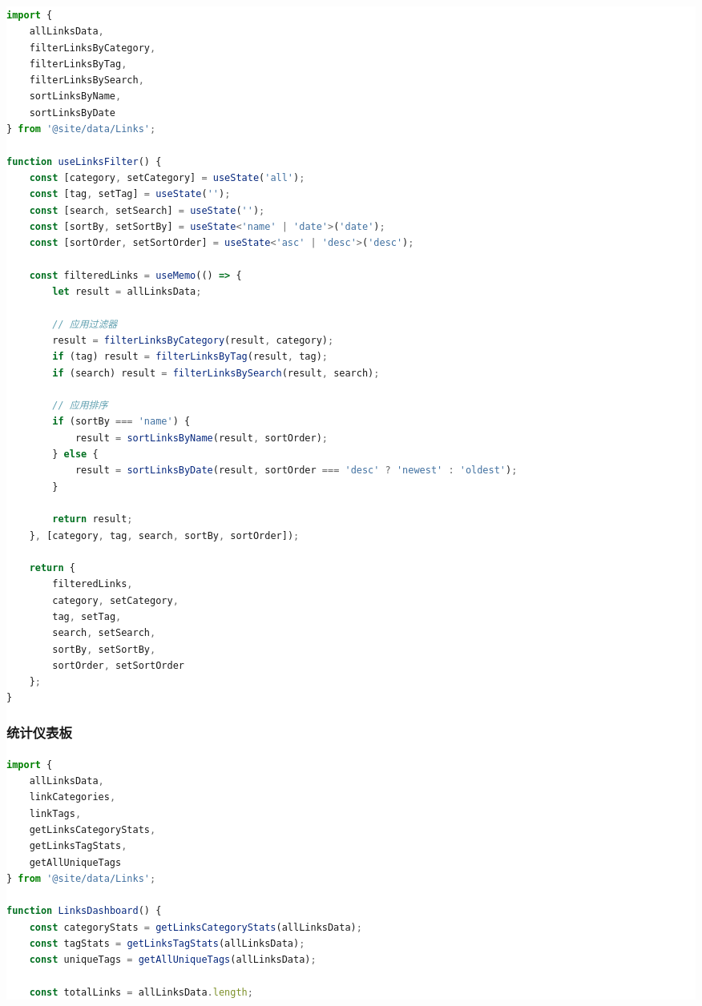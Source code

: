 ```typescript
import { 
    allLinksData,
    filterLinksByCategory,
    filterLinksByTag,
    filterLinksBySearch,
    sortLinksByName,
    sortLinksByDate
} from '@site/data/Links';

function useLinksFilter() {
    const [category, setCategory] = useState('all');
    const [tag, setTag] = useState('');
    const [search, setSearch] = useState('');
    const [sortBy, setSortBy] = useState<'name' | 'date'>('date');
    const [sortOrder, setSortOrder] = useState<'asc' | 'desc'>('desc');
    
    const filteredLinks = useMemo(() => {
        let result = allLinksData;
        
        // 应用过滤器
        result = filterLinksByCategory(result, category);
        if (tag) result = filterLinksByTag(result, tag);
        if (search) result = filterLinksBySearch(result, search);
        
        // 应用排序
        if (sortBy === 'name') {
            result = sortLinksByName(result, sortOrder);
        } else {
            result = sortLinksByDate(result, sortOrder === 'desc' ? 'newest' : 'oldest');
        }
        
        return result;
    }, [category, tag, search, sortBy, sortOrder]);
    
    return {
        filteredLinks,
        category, setCategory,
        tag, setTag,
        search, setSearch,
        sortBy, setSortBy,
        sortOrder, setSortOrder
    };
}
```

### 统计仪表板

```typescript
import { 
    allLinksData,
    linkCategories,
    linkTags,
    getLinksCategoryStats,
    getLinksTagStats,
    getAllUniqueTags
} from '@site/data/Links';

function LinksDashboard() {
    const categoryStats = getLinksCategoryStats(allLinksData);
    const tagStats = getLinksTagStats(allLinksData);
    const uniqueTags = getAllUniqueTags(allLinksData);
    
    const totalLinks = allLinksData.length;
```